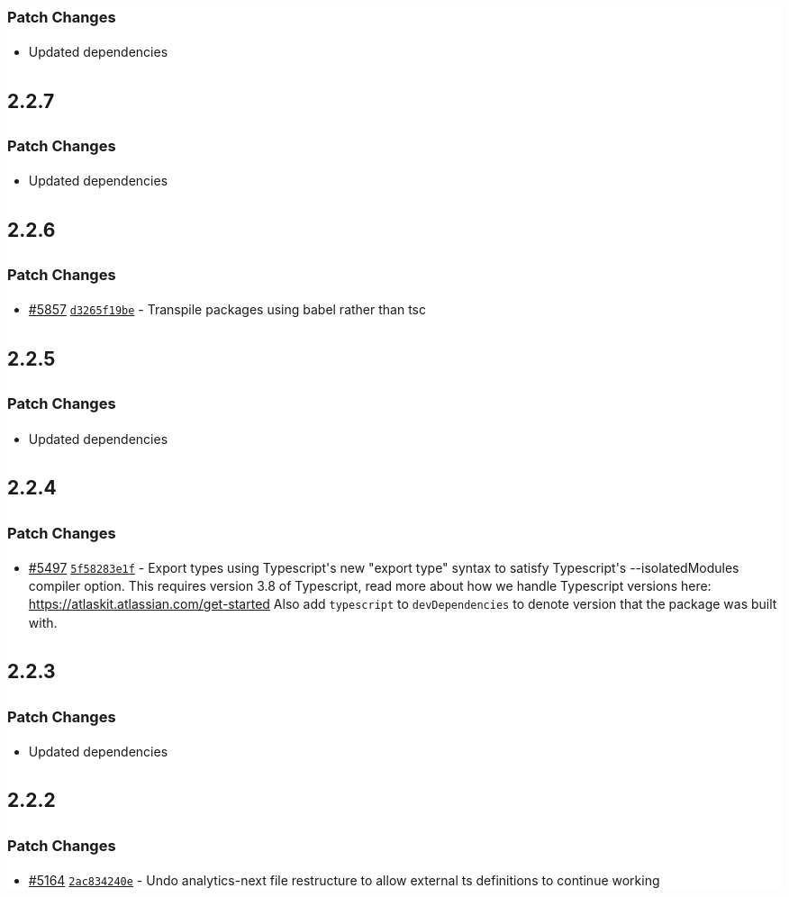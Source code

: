### Patch Changes

- Updated dependencies

## 2.2.7

### Patch Changes

- Updated dependencies

## 2.2.6

### Patch Changes

- [#5857](https://bitbucket.org/atlassian/atlassian-frontend/pull-requests/5857)
  [`d3265f19be`](https://bitbucket.org/atlassian/atlassian-frontend/commits/d3265f19be) - Transpile
  packages using babel rather than tsc

## 2.2.5

### Patch Changes

- Updated dependencies

## 2.2.4

### Patch Changes

- [#5497](https://bitbucket.org/atlassian/atlassian-frontend/pull-requests/5497)
  [`5f58283e1f`](https://bitbucket.org/atlassian/atlassian-frontend/commits/5f58283e1f) - Export
  types using Typescript's new "export type" syntax to satisfy Typescript's --isolatedModules
  compiler option. This requires version 3.8 of Typescript, read more about how we handle Typescript
  versions here: https://atlaskit.atlassian.com/get-started Also add `typescript` to
  `devDependencies` to denote version that the package was built with.

## 2.2.3

### Patch Changes

- Updated dependencies

## 2.2.2

### Patch Changes

- [#5164](https://bitbucket.org/atlassian/atlassian-frontend/pull-requests/5164)
  [`2ac834240e`](https://bitbucket.org/atlassian/atlassian-frontend/commits/2ac834240e) - Undo
  analytics-next file restructure to allow external ts definitions to continue working
